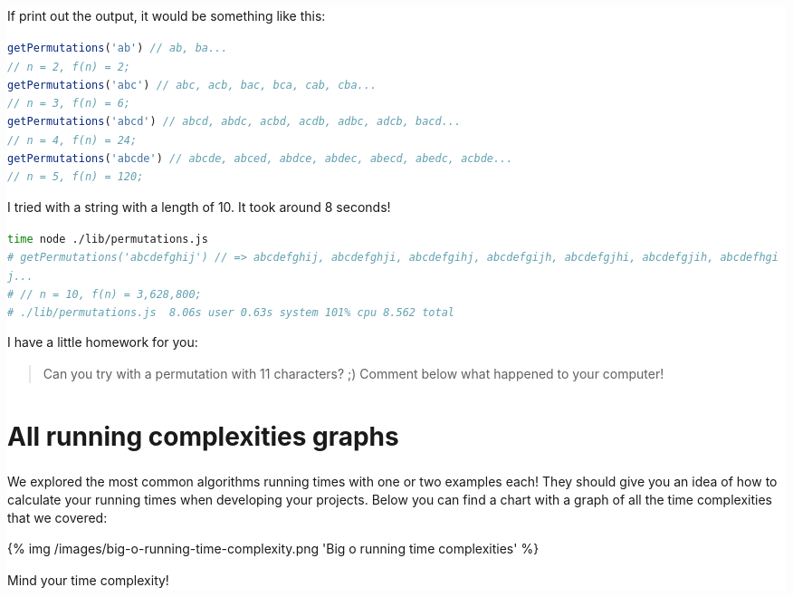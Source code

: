 If print out the output, it would be something like this:

```js
getPermutations('ab') // ab, ba...
// n = 2, f(n) = 2;
getPermutations('abc') // abc, acb, bac, bca, cab, cba...
// n = 3, f(n) = 6;
getPermutations('abcd') // abcd, abdc, acbd, acdb, adbc, adcb, bacd...
// n = 4, f(n) = 24;
getPermutations('abcde') // abcde, abced, abdce, abdec, abecd, abedc, acbde...
// n = 5, f(n) = 120;
```

I tried with a string with a length of 10. It took around 8 seconds!

```sh
time node ./lib/permutations.js
# getPermutations('abcdefghij') // => abcdefghij, abcdefghji, abcdefgihj, abcdefgijh, abcdefgjhi, abcdefgjih, abcdefhgij...
# // n = 10, f(n) = 3,628,800;
# ./lib/permutations.js  8.06s user 0.63s system 101% cpu 8.562 total
```

I have a little homework for you:

> Can you try with a permutation with 11 characters? ;) Comment below what happened to your computer!

# All running complexities graphs

We explored the most common algorithms running times with one or two examples each! They should give you an idea of how to calculate your running times when developing your projects. Below you can find a chart with a graph of all the time complexities that we covered:

{% img /images/big-o-running-time-complexity.png 'Big o running time complexities' %}

Mind your time complexity!





